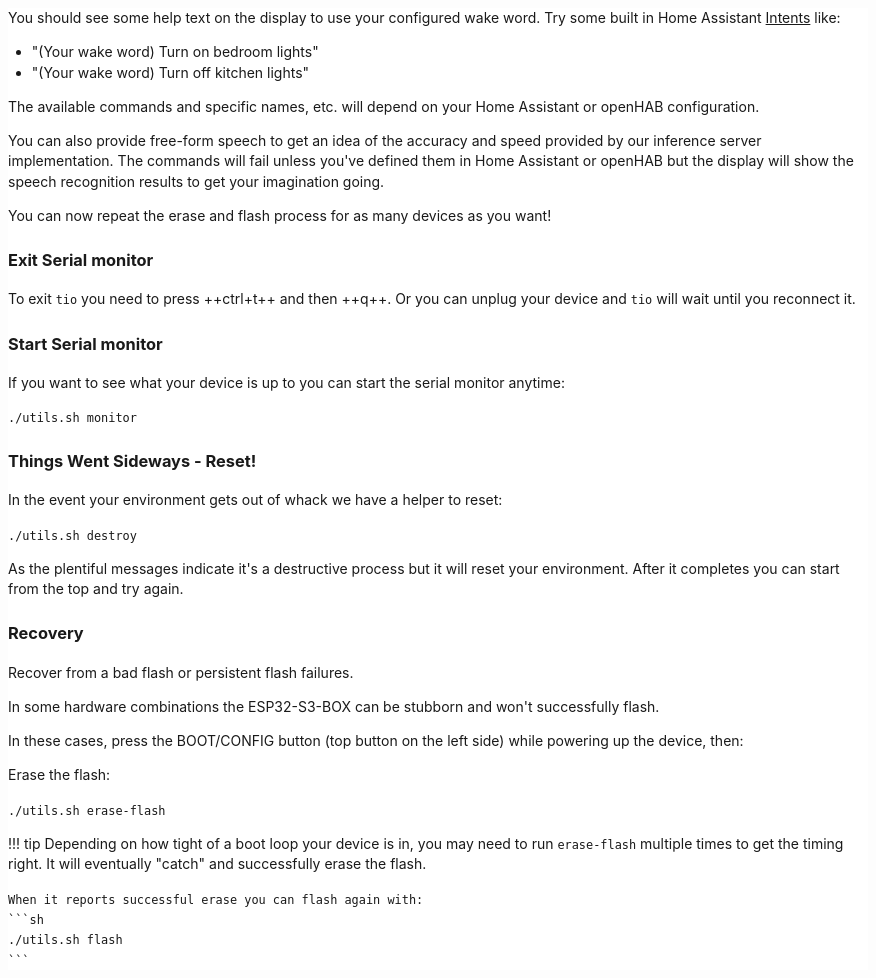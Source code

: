 You should see some help text on the display to use your configured wake word. Try some built in Home Assistant [Intents](https://www.home-assistant.io/integrations/conversation/) like:

- "(Your wake word) Turn on bedroom lights"
- "(Your wake word) Turn off kitchen lights"

The available commands and specific names, etc. will depend on your Home Assistant or openHAB configuration.

You can also provide free-form speech to get an idea of the accuracy and speed provided by our inference server implementation. The commands will fail unless you've defined them in Home Assistant or openHAB but the display will show the speech recognition results to get your imagination going.

You can now repeat the erase and flash process for as many devices as you want!

### Exit Serial monitor

To exit `tio` you need to press ++ctrl+t++ and then ++q++. Or you can unplug your device and ```tio``` will wait until you reconnect it.

### Start Serial monitor

If you want to see what your device is up to you can start the serial monitor anytime:

```sh
./utils.sh monitor
```

### Things Went Sideways - Reset!

In the event your environment gets out of whack we have a helper to reset:

```sh
./utils.sh destroy
```

As the plentiful messages indicate it's a destructive process but it will reset your environment. After it completes you can start from the top and try again.

### Recovery

Recover from a bad flash or persistent flash failures.

In some hardware combinations the ESP32-S3-BOX can be stubborn and won't successfully flash.

In these cases, press the BOOT/CONFIG button (top button on the left side) while powering up the device, then:

Erase the flash:

```sh
./utils.sh erase-flash
```

!!! tip 
    Depending on how tight of a boot loop your device is in, you may need to run `erase-flash` multiple times to get the timing right. It will eventually "catch" and successfully erase the flash.

    When it reports successful erase you can flash again with:
    ```sh 
    ./utils.sh flash
    ```
